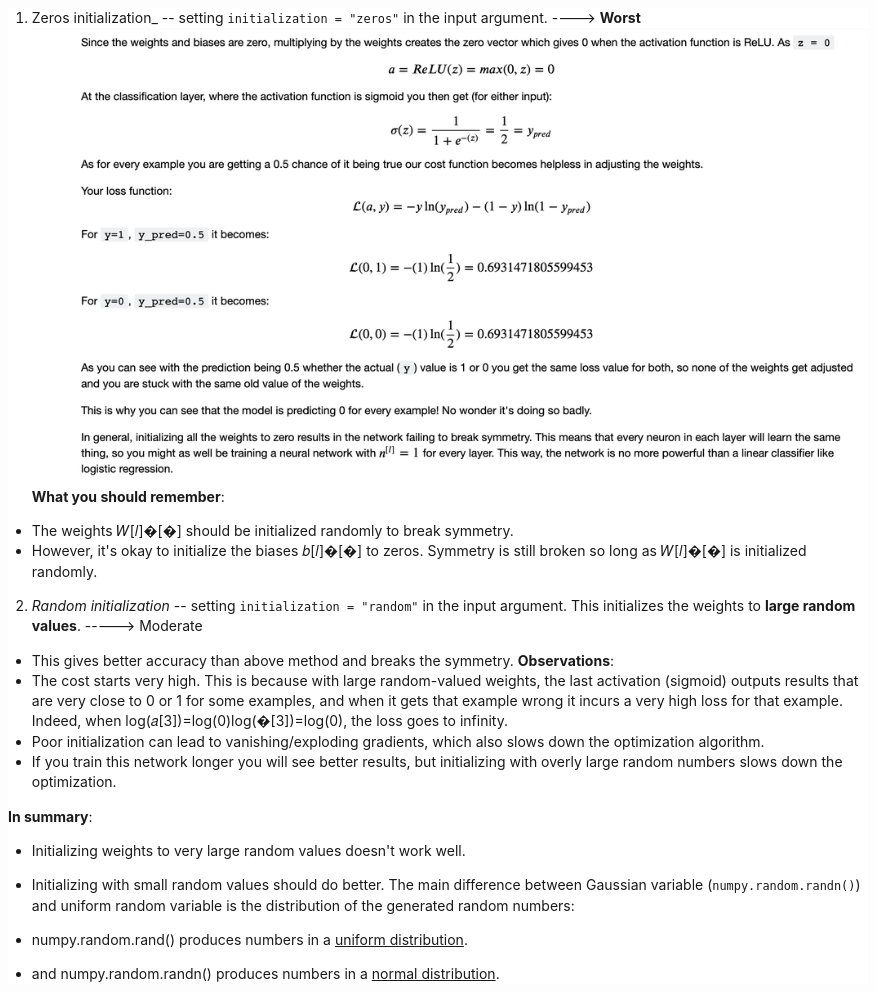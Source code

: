 1. Zeros initialization_ -- setting `initialization = "zeros"` in the input argument. ----> **Worst**
![](Images/img24.png)
**What you should remember**:

- The weights 𝑊[𝑙]�[�] should be initialized randomly to break symmetry.
- However, it's okay to initialize the biases 𝑏[𝑙]�[�] to zeros. Symmetry is still broken so long as 𝑊[𝑙]�[�] is initialized randomly.

2. _Random initialization_ -- setting `initialization = "random"` in the input argument. This initializes the weights to **large random values**. -----> Moderate
- This gives better accuracy than above method and breaks the symmetry.
**Observations**:
- The cost starts very high. This is because with large random-valued weights, the last activation (sigmoid) outputs results that are very close to 0 or 1 for some examples, and when it gets that example wrong it incurs a very high loss for that example. Indeed, when log(𝑎[3])=log(0)log⁡(�[3])=log⁡(0), the loss goes to infinity.
- Poor initialization can lead to vanishing/exploding gradients, which also slows down the optimization algorithm.
- If you train this network longer you will see better results, but initializing with overly large random numbers slows down the optimization.

**In summary**:
- Initializing weights to very large random values doesn't work well.
- Initializing with small random values should do better.
The main difference between Gaussian variable (`numpy.random.randn()`) and uniform random variable is the distribution of the generated random numbers:

- numpy.random.rand() produces numbers in a [uniform distribution](https://raw.githubusercontent.com/jahnog/deeplearning-notes/master/Course2/images/rand.jpg).
- and numpy.random.randn() produces numbers in a [normal distribution](https://raw.githubusercontent.com/jahnog/deeplearning-notes/master/Course2/images/randn.jpg).

